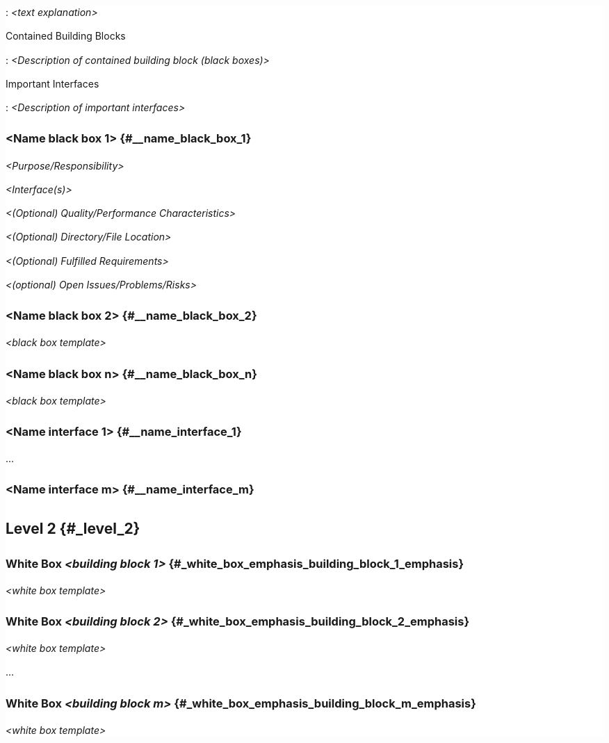 :   *&lt;text explanation&gt;*

Contained Building Blocks

:   *&lt;Description of contained building block (black boxes)&gt;*

Important Interfaces

:   *&lt;Description of important interfaces&gt;*

### &lt;Name black box 1&gt; {#__name_black_box_1}

*&lt;Purpose/Responsibility&gt;*

*&lt;Interface(s)&gt;*

*&lt;(Optional) Quality/Performance Characteristics&gt;*

*&lt;(Optional) Directory/File Location&gt;*

*&lt;(Optional) Fulfilled Requirements&gt;*

*&lt;(optional) Open Issues/Problems/Risks&gt;*

### &lt;Name black box 2&gt; {#__name_black_box_2}

*&lt;black box template&gt;*

### &lt;Name black box n&gt; {#__name_black_box_n}

*&lt;black box template&gt;*

### &lt;Name interface 1&gt; {#__name_interface_1}

…

### &lt;Name interface m&gt; {#__name_interface_m}

Level 2 {#_level_2}
-------

### White Box *&lt;building block 1&gt;* {#_white_box_emphasis_building_block_1_emphasis}

*&lt;white box template&gt;*

### White Box *&lt;building block 2&gt;* {#_white_box_emphasis_building_block_2_emphasis}

*&lt;white box template&gt;*

…

### White Box *&lt;building block m&gt;* {#_white_box_emphasis_building_block_m_emphasis}

*&lt;white box template&gt;*
